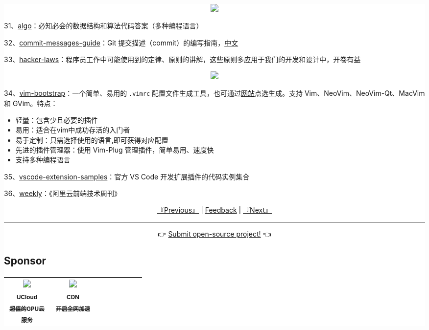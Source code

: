 
<p align="center"><img src='https://raw.githubusercontent.com/521xueweihan/img/master/hellogithub/38/186309296.gif' style="max-width:80%; max-height=80%;"></img></p>

31、[algo](https://hellogithub.com/en/periodical/statistics/click?target=https://github.com/wangzheng0822/algo)：必知必会的数据结构和算法代码答案（多种编程语言）


32、[commit-messages-guide](https://hellogithub.com/en/periodical/statistics/click?target=https://github.com/RomuloOliveira/commit-messages-guide)：Git 提交描述（commit）的编写指南，[中文](https://github.com/RomuloOliveira/commit-messages-guide/blob/master/README_zh-CN.md)


33、[hacker-laws](https://hellogithub.com/en/periodical/statistics/click?target=https://github.com/dwmkerr/hacker-laws)：程序员工作中可能使用到的定律、原则的讲解，这些原则多应用于我们的开发和设计中，开卷有益


<p align="center"><img src='https://raw.githubusercontent.com/521xueweihan/img/master/hellogithub/38/118858739.png' style="max-width:80%; max-height=80%;"></img></p>

34、[vim-bootstrap](https://hellogithub.com/en/periodical/statistics/click?target=https://github.com/editor-bootstrap/vim-bootstrap)：一个简单、易用的 `.vimrc` 配置文件生成工具，也可通过[网站](https://vim-bootstrap.com/)点选生成。支持 Vim、NeoVim、NeoVim-Qt、MacVim 和 GVim。特点：
- 轻量：包含少且必要的插件
- 易用：适合在vim中成功存活的入门者
- 易于定制：只需选择使用的语言,即可获得对应配置
- 先进的插件管理器：使用 Vim-Plug 管理插件，简单易用、速度快
- 支持多种编程语言


35、[vscode-extension-samples](https://hellogithub.com/en/periodical/statistics/click?target=https://github.com/microsoft/vscode-extension-samples)：官方 VS Code 开发扩展插件的代码实例集合


36、[weekly](https://hellogithub.com/en/periodical/statistics/click?target=https://github.com/aliyunfe/weekly)：《阿里云前端技术周刊》




<p align="center">
    <a href="https://github.com/521xueweihan/HelloGitHub/blob/master/content/en/HelloGitHub37.md">『Previous』</a> | <a href='https://github.com/521xueweihan/HelloGitHub/issues/899'>Feedback</a> | <a href="https://github.com/521xueweihan/HelloGitHub/blob/master/content/en/HelloGitHub39.md">『Next』</a>
</p>

---
<p align="center">
    👉 <a href='https://hellogithub.com/en/periodical'>Submit open-source project!</a> 👈<br>
</p>

## Sponsor


<table>
  <thead>
    <tr>
      <th align="center" style="width: 80px;">
        <a href="https://www.compshare.cn/?utm_term=logo&utm_campaign=hellogithub&utm_source=otherdsp&utm_medium=display&ytag=logo_hellogithub_otherdsp_display">          <img src="https://raw.githubusercontent.com/521xueweihan/img_logo/master/logo/ucloud.png" width="60px"><br>
          <sub>UCloud</sub><br>
          <sub>超值的GPU云服务</sub>
        </a>
      </th>
      <th align="center" style="width: 80px;">
        <a href="https://www.upyun.com/?from=hellogithub">
          <img src="https://raw.githubusercontent.com/521xueweihan/img_logo/master/logo/upyun.png" width="60px"><br>
          <sub>CDN</sub><br>
          <sub>开启全网加速</sub>
        </a>
      </th>
      <th align="center" style="width: 80px;">